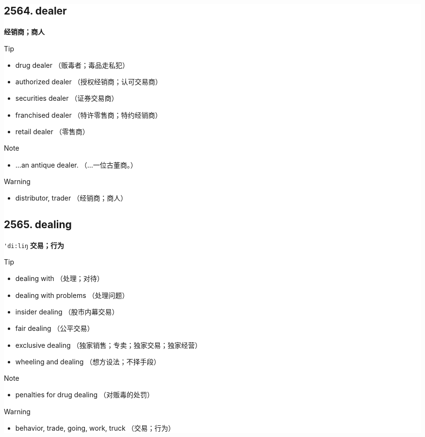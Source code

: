 ## 2564. dealer

**经销商；商人**

> [!TIP]
>
> - drug dealer （贩毒者；毒品走私犯）
>
> - authorized dealer （授权经销商；认可交易商）
>
> - securities dealer （证券交易商）
>
> - franchised dealer （特许零售商；特约经销商）
>
> - retail dealer （零售商）
>

> [!NOTE]
>
> - ...an antique dealer. （…一位古董商。）
>

> [!WARNING]
>
> - distributor, trader （经销商；商人）
>

## 2565. dealing

`'di:liŋ`  **交易；行为**

> [!TIP]
>
> - dealing with （处理；对待）
>
> - dealing with problems （处理问题）
>
> - insider dealing （股市内幕交易）
>
> - fair dealing （公平交易）
>
> - exclusive dealing （独家销售；专卖；独家交易；独家经营）
>
> - wheeling and dealing （想方设法；不择手段）
>

> [!NOTE]
>
> - penalties for drug dealing （对贩毒的处罚）
>

> [!WARNING]
>
> - behavior, trade, going, work, truck （交易；行为）
>
